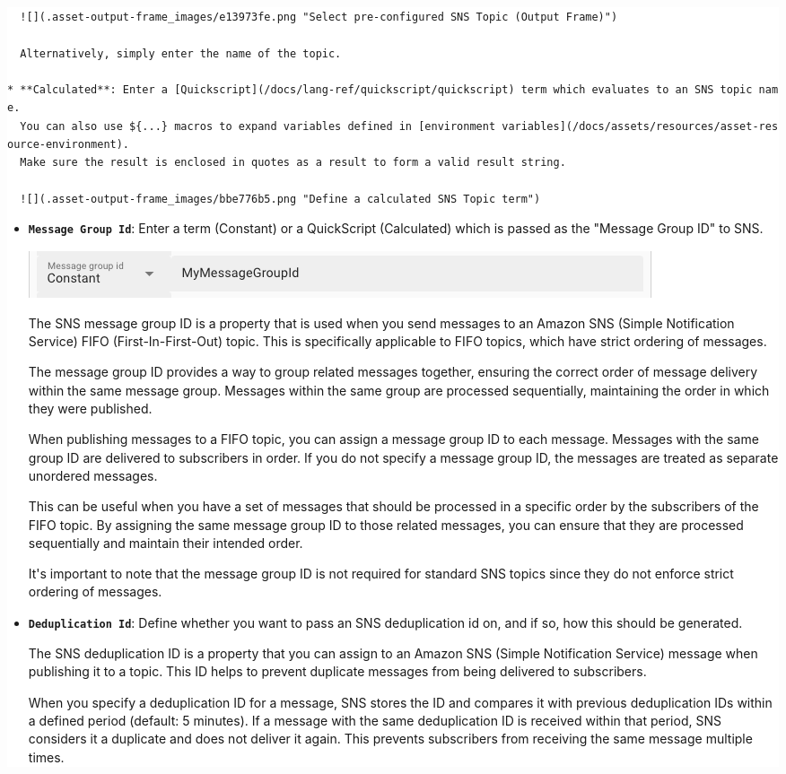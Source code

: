       ![](.asset-output-frame_images/e13973fe.png "Select pre-configured SNS Topic (Output Frame)")

      Alternatively, simply enter the name of the topic.

    * **Calculated**: Enter a [Quickscript](/docs/lang-ref/quickscript/quickscript) term which evaluates to an SNS topic name.
      You can also use ${...} macros to expand variables defined in [environment variables](/docs/assets/resources/asset-resource-environment).
      Make sure the result is enclosed in quotes as a result to form a valid result string.

      ![](.asset-output-frame_images/bbe776b5.png "Define a calculated SNS Topic term")

* **`Message Group Id`**: Enter a term (Constant) or a QuickScript (Calculated) which is passed as the "Message Group ID" to SNS.

  ![](.asset-output-frame_images/f1820b0d.png "SNS Message Group Id (Output Frame)")

  The SNS message group ID is a property that is used when you send messages to an Amazon SNS (Simple Notification Service) FIFO (First-In-First-Out) topic. This is specifically applicable to FIFO
  topics, which have strict ordering of messages.

  The message group ID provides a way to group related messages together, ensuring the correct order of message delivery within the same message group. Messages within the same group are processed
  sequentially, maintaining the order in which they were published.

  When publishing messages to a FIFO topic, you can assign a message group ID to each message. Messages with the same group ID are delivered to subscribers in order. If you do not specify a message
  group ID, the messages are treated as separate unordered messages.

  This can be useful when you have a set of messages that should be processed in a specific order by the subscribers of the FIFO topic. By assigning the same message group ID to those related
  messages, you can ensure that they are processed sequentially and maintain their intended order.

  It's important to note that the message group ID is not required for standard SNS topics since they do not enforce strict ordering of messages.

* **`Deduplication Id`**: Define whether you want to pass an SNS deduplication id on, and if so, how this should be generated.

  The SNS deduplication ID is a property that you can assign to an Amazon SNS (Simple Notification Service) message when publishing it to a topic. This ID helps to prevent duplicate messages from
  being delivered to subscribers.

  When you specify a deduplication ID for a message, SNS stores the ID and compares it with previous deduplication IDs within a defined period (default: 5 minutes). If a message with the same
  deduplication ID is received within that period, SNS considers it a duplicate and does not deliver it again. This prevents subscribers from receiving the same message multiple times.
